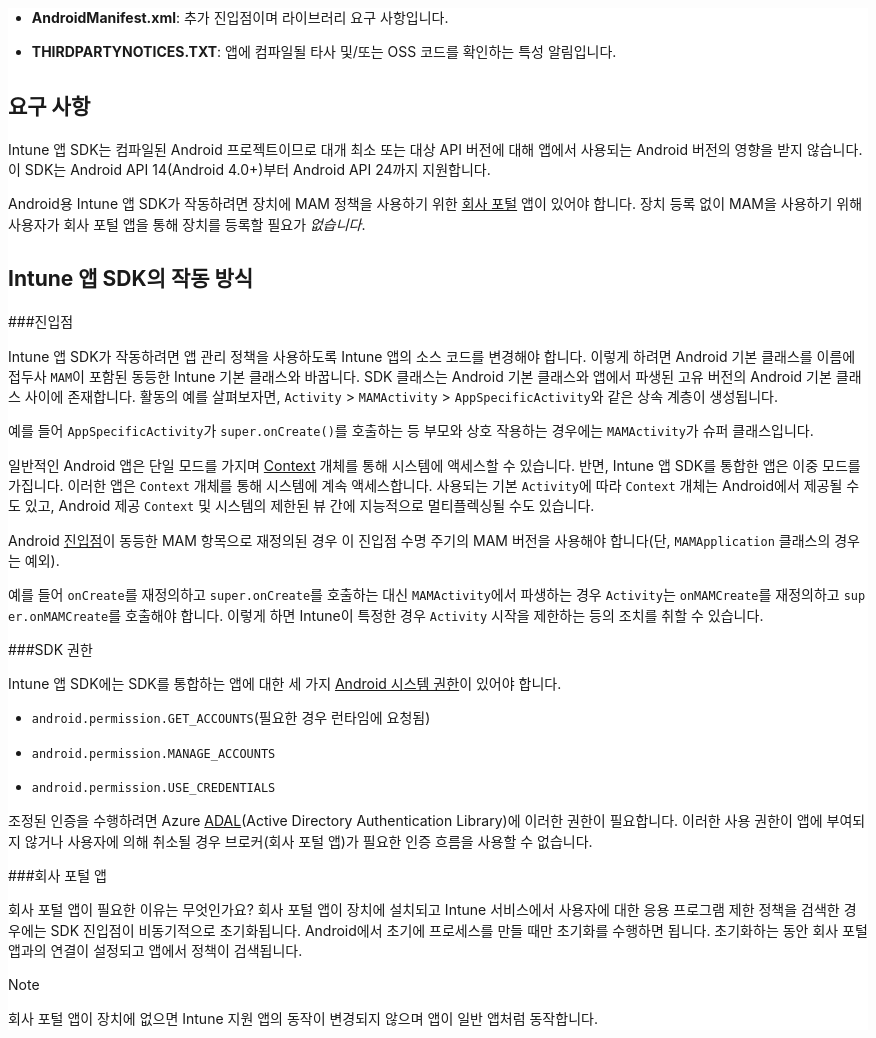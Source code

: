 * **AndroidManifest.xml**: 추가 진입점이며 라이브러리 요구 사항입니다.

* **THIRDPARTYNOTICES.TXT**: 앱에 컴파일될 타사 및/또는 OSS 코드를 확인하는 특성 알림입니다.

## <a name="requirements"></a>요구 사항

Intune 앱 SDK는 컴파일된 Android 프로젝트이므로 대개 최소 또는 대상 API 버전에 대해 앱에서 사용되는 Android 버전의 영향을 받지 않습니다. 이 SDK는 Android API 14(Android 4.0+)부터 Android API 24까지 지원합니다.

Android용 Intune 앱 SDK가 작동하려면 장치에 MAM 정책을 사용하기 위한 [회사 포털](https://play.google.com/store/apps/details?id=com.microsoft.windowsintune.companyportal) 앱이 있어야 합니다. 장치 등록 없이 MAM을 사용하기 위해 사용자가 회사 포털 앱을 통해 장치를 등록할 필요가 *없습니다*.


## <a name="how-the-intune-app-sdk-works"></a>Intune 앱 SDK의 작동 방식

###<a name="entry-points"></a>진입점

Intune 앱 SDK가 작동하려면 앱 관리 정책을 사용하도록 Intune 앱의 소스 코드를 변경해야 합니다. 이렇게 하려면 Android 기본 클래스를 이름에 접두사 `MAM`이 포함된 동등한 Intune 기본 클래스와 바꿉니다. SDK 클래스는 Android 기본 클래스와 앱에서 파생된 고유 버전의 Android 기본 클래스 사이에 존재합니다. 활동의 예를 살펴보자면, `Activity` > `MAMActivity` > `AppSpecificActivity`와 같은 상속 계층이 생성됩니다.

예를 들어 `AppSpecificActivity`가 `super.onCreate()`를 호출하는 등 부모와 상호 작용하는 경우에는 `MAMActivity`가 슈퍼 클래스입니다.

일반적인 Android 앱은 단일 모드를 가지며 [Context](https://developer.android.com/reference/android/content/Context.html) 개체를 통해 시스템에 액세스할 수 있습니다. 반면, Intune 앱 SDK를 통합한 앱은 이중 모드를 가집니다. 이러한 앱은 `Context` 개체를 통해 시스템에 계속 액세스합니다. 사용되는 기본 `Activity`에 따라 `Context` 개체는 Android에서 제공될 수도 있고, Android 제공 `Context` 및 시스템의 제한된 뷰 간에 지능적으로 멀티플렉싱될 수도 있습니다.

Android [진입점](https://developer.android.com/guide/components/fundamentals.html)이 동등한 MAM 항목으로 재정의된 경우 이 진입점 수명 주기의 MAM 버전을 사용해야 합니다(단, `MAMApplication` 클래스의 경우는 예외).

예를 들어 `onCreate`를 재정의하고 `super.onCreate`를 호출하는 대신 `MAMActivity`에서 파생하는 경우 `Activity`는 `onMAMCreate`를 재정의하고 `super.onMAMCreate`를 호출해야 합니다. 이렇게 하면 Intune이 특정한 경우 `Activity` 시작을 제한하는 등의 조치를 취할 수 있습니다.


###<a name="sdk-permissions"></a>SDK 권한

Intune 앱 SDK에는 SDK를 통합하는 앱에 대한 세 가지 [Android 시스템 권한](https://developer.android.com/guide/topics/security/permissions.html)이 있어야 합니다.

* `android.permission.GET_ACCOUNTS`(필요한 경우 런타임에 요청됨)

* `android.permission.MANAGE_ACCOUNTS`

* `android.permission.USE_CREDENTIALS`

조정된 인증을 수행하려면 Azure [ADAL](https://azure.microsoft.com/en-us/documentation/articles/active-directory-authentication-libraries/)(Active Directory Authentication Library)에 이러한 권한이 필요합니다. 이러한 사용 권한이 앱에 부여되지 않거나 사용자에 의해 취소될 경우 브로커(회사 포털 앱)가 필요한 인증 흐름을 사용할 수 없습니다.


###<a name="company-portal-app"></a>회사 포털 앱

회사 포털 앱이 필요한 이유는 무엇인가요? 회사 포털 앱이 장치에 설치되고 Intune 서비스에서 사용자에 대한 응용 프로그램 제한 정책을 검색한 경우에는 SDK 진입점이 비동기적으로 초기화됩니다. Android에서 초기에 프로세스를 만들 때만 초기화를 수행하면 됩니다. 초기화하는 동안 회사 포털 앱과의 연결이 설정되고 앱에서 정책이 검색됩니다.  

> [!NOTE]
> 회사 포털 앱이 장치에 없으면 Intune 지원 앱의 동작이 변경되지 않으며 앱이 일반 앱처럼 동작합니다.
